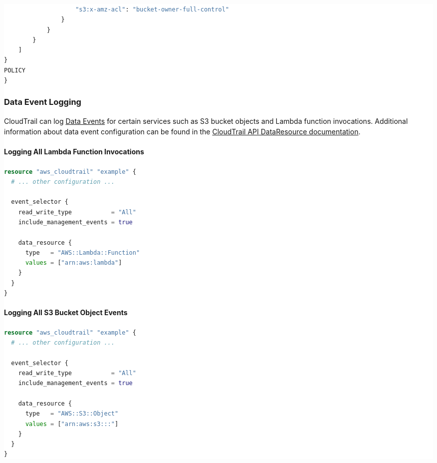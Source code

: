 ```terraform
                    "s3:x-amz-acl": "bucket-owner-full-control"
                }
            }
        }
    ]
}
POLICY
}
```

### Data Event Logging

CloudTrail can log [Data Events](https://docs.aws.amazon.com/awscloudtrail/latest/userguide/logging-data-events-with-cloudtrail.html) for certain services such as S3 bucket objects and Lambda function invocations. Additional information about data event configuration can be found in the [CloudTrail API DataResource documentation](https://docs.aws.amazon.com/awscloudtrail/latest/APIReference/API_DataResource.html).

#### Logging All Lambda Function Invocations

```terraform
resource "aws_cloudtrail" "example" {
  # ... other configuration ...

  event_selector {
    read_write_type           = "All"
    include_management_events = true

    data_resource {
      type   = "AWS::Lambda::Function"
      values = ["arn:aws:lambda"]
    }
  }
}
```

#### Logging All S3 Bucket Object Events

```terraform
resource "aws_cloudtrail" "example" {
  # ... other configuration ...

  event_selector {
    read_write_type           = "All"
    include_management_events = true

    data_resource {
      type   = "AWS::S3::Object"
      values = ["arn:aws:s3:::"]
    }
  }
}
```
